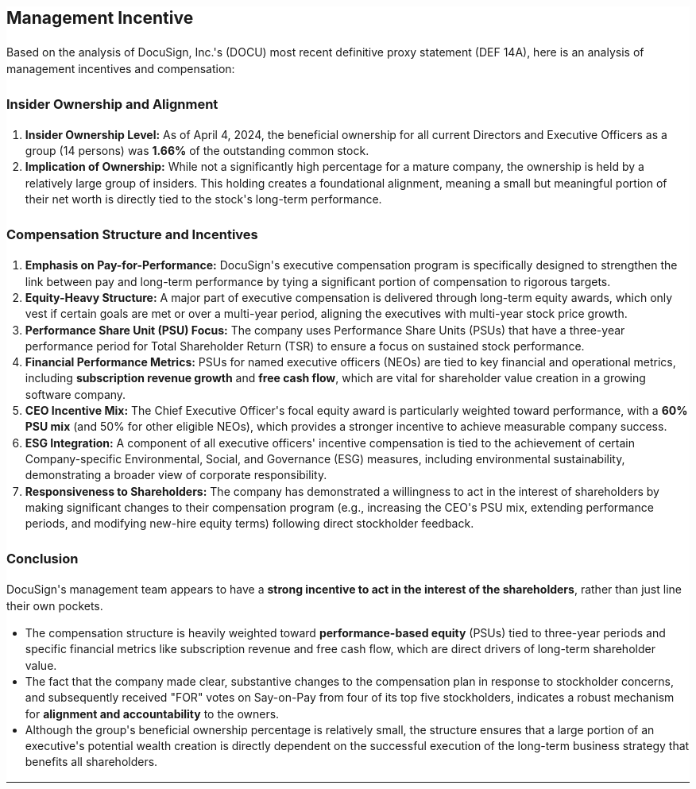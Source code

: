 
## Management Incentive

Based on the analysis of DocuSign, Inc.'s (DOCU) most recent definitive proxy statement (DEF 14A), here is an analysis of management incentives and compensation:

### Insider Ownership and Alignment

1.  **Insider Ownership Level:** As of April 4, 2024, the beneficial ownership for all current Directors and Executive Officers as a group (14 persons) was **1.66%** of the outstanding common stock.
2.  **Implication of Ownership:** While not a significantly high percentage for a mature company, the ownership is held by a relatively large group of insiders. This holding creates a foundational alignment, meaning a small but meaningful portion of their net worth is directly tied to the stock's long-term performance.

### Compensation Structure and Incentives

1.  **Emphasis on Pay-for-Performance:** DocuSign's executive compensation program is specifically designed to strengthen the link between pay and long-term performance by tying a significant portion of compensation to rigorous targets.
2.  **Equity-Heavy Structure:** A major part of executive compensation is delivered through long-term equity awards, which only vest if certain goals are met or over a multi-year period, aligning the executives with multi-year stock price growth.
3.  **Performance Share Unit (PSU) Focus:** The company uses Performance Share Units (PSUs) that have a three-year performance period for Total Shareholder Return (TSR) to ensure a focus on sustained stock performance.
4.  **Financial Performance Metrics:** PSUs for named executive officers (NEOs) are tied to key financial and operational metrics, including **subscription revenue growth** and **free cash flow**, which are vital for shareholder value creation in a growing software company.
5.  **CEO Incentive Mix:** The Chief Executive Officer's focal equity award is particularly weighted toward performance, with a **60% PSU mix** (and 50% for other eligible NEOs), which provides a stronger incentive to achieve measurable company success.
6.  **ESG Integration:** A component of all executive officers' incentive compensation is tied to the achievement of certain Company-specific Environmental, Social, and Governance (ESG) measures, including environmental sustainability, demonstrating a broader view of corporate responsibility.
7.  **Responsiveness to Shareholders:** The company has demonstrated a willingness to act in the interest of shareholders by making significant changes to their compensation program (e.g., increasing the CEO's PSU mix, extending performance periods, and modifying new-hire equity terms) following direct stockholder feedback.

### Conclusion

DocuSign's management team appears to have a **strong incentive to act in the interest of the shareholders**, rather than just line their own pockets.

*   The compensation structure is heavily weighted toward **performance-based equity** (PSUs) tied to three-year periods and specific financial metrics like subscription revenue and free cash flow, which are direct drivers of long-term shareholder value.
*   The fact that the company made clear, substantive changes to the compensation plan in response to stockholder concerns, and subsequently received "FOR" votes on Say-on-Pay from four of its top five stockholders, indicates a robust mechanism for **alignment and accountability** to the owners.
*   Although the group's beneficial ownership percentage is relatively small, the structure ensures that a large portion of an executive's potential wealth creation is directly dependent on the successful execution of the long-term business strategy that benefits all shareholders.

---